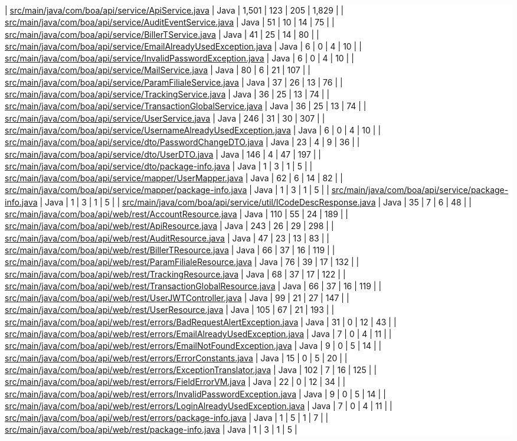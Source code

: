 | [src/main/java/com/boa/api/service/ApiService.java](/src/main/java/com/boa/api/service/ApiService.java) | Java | 1,501 | 123 | 205 | 1,829 |
| [src/main/java/com/boa/api/service/AuditEventService.java](/src/main/java/com/boa/api/service/AuditEventService.java) | Java | 51 | 10 | 14 | 75 |
| [src/main/java/com/boa/api/service/BillerTService.java](/src/main/java/com/boa/api/service/BillerTService.java) | Java | 41 | 25 | 14 | 80 |
| [src/main/java/com/boa/api/service/EmailAlreadyUsedException.java](/src/main/java/com/boa/api/service/EmailAlreadyUsedException.java) | Java | 6 | 0 | 4 | 10 |
| [src/main/java/com/boa/api/service/InvalidPasswordException.java](/src/main/java/com/boa/api/service/InvalidPasswordException.java) | Java | 6 | 0 | 4 | 10 |
| [src/main/java/com/boa/api/service/MailService.java](/src/main/java/com/boa/api/service/MailService.java) | Java | 80 | 6 | 21 | 107 |
| [src/main/java/com/boa/api/service/ParamFilialeService.java](/src/main/java/com/boa/api/service/ParamFilialeService.java) | Java | 37 | 26 | 13 | 76 |
| [src/main/java/com/boa/api/service/TrackingService.java](/src/main/java/com/boa/api/service/TrackingService.java) | Java | 36 | 25 | 13 | 74 |
| [src/main/java/com/boa/api/service/TransactionGlobalService.java](/src/main/java/com/boa/api/service/TransactionGlobalService.java) | Java | 36 | 25 | 13 | 74 |
| [src/main/java/com/boa/api/service/UserService.java](/src/main/java/com/boa/api/service/UserService.java) | Java | 246 | 31 | 30 | 307 |
| [src/main/java/com/boa/api/service/UsernameAlreadyUsedException.java](/src/main/java/com/boa/api/service/UsernameAlreadyUsedException.java) | Java | 6 | 0 | 4 | 10 |
| [src/main/java/com/boa/api/service/dto/PasswordChangeDTO.java](/src/main/java/com/boa/api/service/dto/PasswordChangeDTO.java) | Java | 23 | 4 | 9 | 36 |
| [src/main/java/com/boa/api/service/dto/UserDTO.java](/src/main/java/com/boa/api/service/dto/UserDTO.java) | Java | 146 | 4 | 47 | 197 |
| [src/main/java/com/boa/api/service/dto/package-info.java](/src/main/java/com/boa/api/service/dto/package-info.java) | Java | 1 | 3 | 1 | 5 |
| [src/main/java/com/boa/api/service/mapper/UserMapper.java](/src/main/java/com/boa/api/service/mapper/UserMapper.java) | Java | 62 | 6 | 14 | 82 |
| [src/main/java/com/boa/api/service/mapper/package-info.java](/src/main/java/com/boa/api/service/mapper/package-info.java) | Java | 1 | 3 | 1 | 5 |
| [src/main/java/com/boa/api/service/package-info.java](/src/main/java/com/boa/api/service/package-info.java) | Java | 1 | 3 | 1 | 5 |
| [src/main/java/com/boa/api/service/util/ICodeDescResponse.java](/src/main/java/com/boa/api/service/util/ICodeDescResponse.java) | Java | 35 | 7 | 6 | 48 |
| [src/main/java/com/boa/api/web/rest/AccountResource.java](/src/main/java/com/boa/api/web/rest/AccountResource.java) | Java | 110 | 55 | 24 | 189 |
| [src/main/java/com/boa/api/web/rest/ApiResource.java](/src/main/java/com/boa/api/web/rest/ApiResource.java) | Java | 243 | 26 | 29 | 298 |
| [src/main/java/com/boa/api/web/rest/AuditResource.java](/src/main/java/com/boa/api/web/rest/AuditResource.java) | Java | 47 | 23 | 13 | 83 |
| [src/main/java/com/boa/api/web/rest/BillerTResource.java](/src/main/java/com/boa/api/web/rest/BillerTResource.java) | Java | 66 | 37 | 16 | 119 |
| [src/main/java/com/boa/api/web/rest/ParamFilialeResource.java](/src/main/java/com/boa/api/web/rest/ParamFilialeResource.java) | Java | 76 | 39 | 17 | 132 |
| [src/main/java/com/boa/api/web/rest/TrackingResource.java](/src/main/java/com/boa/api/web/rest/TrackingResource.java) | Java | 68 | 37 | 17 | 122 |
| [src/main/java/com/boa/api/web/rest/TransactionGlobalResource.java](/src/main/java/com/boa/api/web/rest/TransactionGlobalResource.java) | Java | 66 | 37 | 16 | 119 |
| [src/main/java/com/boa/api/web/rest/UserJWTController.java](/src/main/java/com/boa/api/web/rest/UserJWTController.java) | Java | 99 | 21 | 27 | 147 |
| [src/main/java/com/boa/api/web/rest/UserResource.java](/src/main/java/com/boa/api/web/rest/UserResource.java) | Java | 105 | 67 | 21 | 193 |
| [src/main/java/com/boa/api/web/rest/errors/BadRequestAlertException.java](/src/main/java/com/boa/api/web/rest/errors/BadRequestAlertException.java) | Java | 31 | 0 | 12 | 43 |
| [src/main/java/com/boa/api/web/rest/errors/EmailAlreadyUsedException.java](/src/main/java/com/boa/api/web/rest/errors/EmailAlreadyUsedException.java) | Java | 7 | 0 | 4 | 11 |
| [src/main/java/com/boa/api/web/rest/errors/EmailNotFoundException.java](/src/main/java/com/boa/api/web/rest/errors/EmailNotFoundException.java) | Java | 9 | 0 | 5 | 14 |
| [src/main/java/com/boa/api/web/rest/errors/ErrorConstants.java](/src/main/java/com/boa/api/web/rest/errors/ErrorConstants.java) | Java | 15 | 0 | 5 | 20 |
| [src/main/java/com/boa/api/web/rest/errors/ExceptionTranslator.java](/src/main/java/com/boa/api/web/rest/errors/ExceptionTranslator.java) | Java | 102 | 7 | 16 | 125 |
| [src/main/java/com/boa/api/web/rest/errors/FieldErrorVM.java](/src/main/java/com/boa/api/web/rest/errors/FieldErrorVM.java) | Java | 22 | 0 | 12 | 34 |
| [src/main/java/com/boa/api/web/rest/errors/InvalidPasswordException.java](/src/main/java/com/boa/api/web/rest/errors/InvalidPasswordException.java) | Java | 9 | 0 | 5 | 14 |
| [src/main/java/com/boa/api/web/rest/errors/LoginAlreadyUsedException.java](/src/main/java/com/boa/api/web/rest/errors/LoginAlreadyUsedException.java) | Java | 7 | 0 | 4 | 11 |
| [src/main/java/com/boa/api/web/rest/errors/package-info.java](/src/main/java/com/boa/api/web/rest/errors/package-info.java) | Java | 1 | 5 | 1 | 7 |
| [src/main/java/com/boa/api/web/rest/package-info.java](/src/main/java/com/boa/api/web/rest/package-info.java) | Java | 1 | 3 | 1 | 5 |